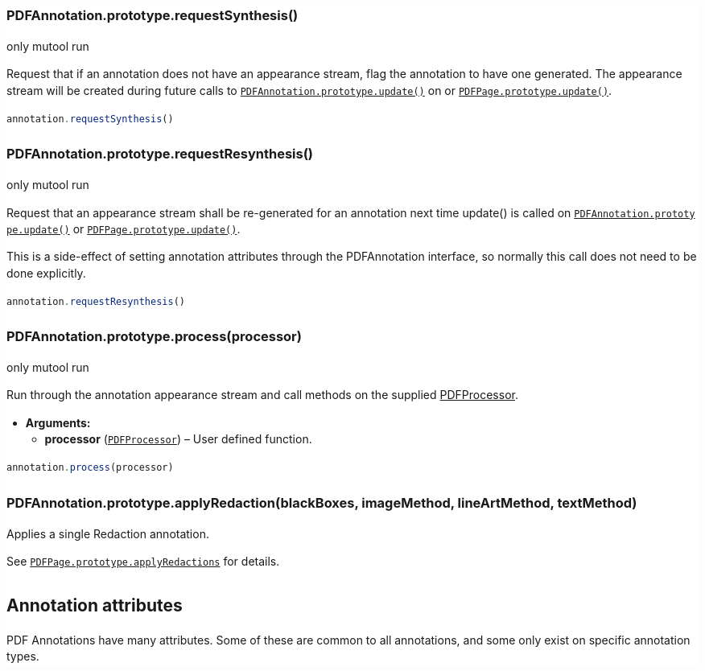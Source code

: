 ### PDFAnnotation.prototype.requestSynthesis()

<span class="only_mutool">only&nbsp;mutool&nbsp;run</span>

Request that if an annotation does not have an appearance stream, flag
the annotation to have one generated. The appearance stream
will be created during future calls to
[`PDFAnnotation.prototype.update()`](#PDFAnnotation.prototype.update) on or
[`PDFPage.prototype.update()`](PDFPage.md#PDFPage.prototype.update).

```javascript
annotation.requestSynthesis()
```

### PDFAnnotation.prototype.requestResynthesis()

<span class="only_mutool">only&nbsp;mutool&nbsp;run</span>

Request that an appearance stream shall be re-generated for an
annotation next time update() is called on
[`PDFAnnotation.prototype.update()`](#PDFAnnotation.prototype.update) or
[`PDFPage.prototype.update()`](PDFPage.md#PDFPage.prototype.update).

This is a side-effect of setting annotation attributes through
the PDFAnnotation interface, so normally this call does not
need to be done explicitly.

```javascript
annotation.requestResynthesis()
```

### PDFAnnotation.prototype.process(processor)

<span class="only_mutool">only&nbsp;mutool&nbsp;run</span>

Run through the annotation appearance stream and call methods
on the supplied [PDFProcessor](PDFProcessor.md).

* **Arguments:**
  * **processor** ([`PDFProcessor`](PDFProcessor.md#PDFProcessor)) – User defined function.

```javascript
annotation.process(processor)
```

### PDFAnnotation.prototype.applyRedaction(blackBoxes, imageMethod, lineArtMethod, textMethod)

Applies a single Redaction annotation.

See [`PDFPage.prototype.applyRedactions`](PDFPage.md#PDFPage.prototype.applyRedactions) for details.

## Annotation attributes

PDF Annotations have many attributes. Some of these are common to all
annotations, and some only exist on specific annotation types.
